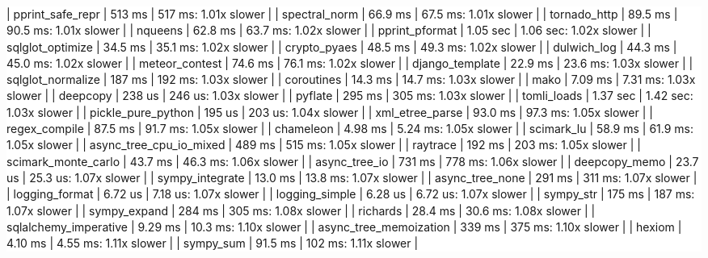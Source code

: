 | pprint_safe_repr         | 513 ms                                                      | 517 ms: 1.01x slower                                        |
| spectral_norm            | 66.9 ms                                                     | 67.5 ms: 1.01x slower                                       |
| tornado_http             | 89.5 ms                                                     | 90.5 ms: 1.01x slower                                       |
| nqueens                  | 62.8 ms                                                     | 63.7 ms: 1.02x slower                                       |
| pprint_pformat           | 1.05 sec                                                    | 1.06 sec: 1.02x slower                                      |
| sqlglot_optimize         | 34.5 ms                                                     | 35.1 ms: 1.02x slower                                       |
| crypto_pyaes             | 48.5 ms                                                     | 49.3 ms: 1.02x slower                                       |
| dulwich_log              | 44.3 ms                                                     | 45.0 ms: 1.02x slower                                       |
| meteor_contest           | 74.6 ms                                                     | 76.1 ms: 1.02x slower                                       |
| django_template          | 22.9 ms                                                     | 23.6 ms: 1.03x slower                                       |
| sqlglot_normalize        | 187 ms                                                      | 192 ms: 1.03x slower                                        |
| coroutines               | 14.3 ms                                                     | 14.7 ms: 1.03x slower                                       |
| mako                     | 7.09 ms                                                     | 7.31 ms: 1.03x slower                                       |
| deepcopy                 | 238 us                                                      | 246 us: 1.03x slower                                        |
| pyflate                  | 295 ms                                                      | 305 ms: 1.03x slower                                        |
| tomli_loads              | 1.37 sec                                                    | 1.42 sec: 1.03x slower                                      |
| pickle_pure_python       | 195 us                                                      | 203 us: 1.04x slower                                        |
| xml_etree_parse          | 93.0 ms                                                     | 97.3 ms: 1.05x slower                                       |
| regex_compile            | 87.5 ms                                                     | 91.7 ms: 1.05x slower                                       |
| chameleon                | 4.98 ms                                                     | 5.24 ms: 1.05x slower                                       |
| scimark_lu               | 58.9 ms                                                     | 61.9 ms: 1.05x slower                                       |
| async_tree_cpu_io_mixed  | 489 ms                                                      | 515 ms: 1.05x slower                                        |
| raytrace                 | 192 ms                                                      | 203 ms: 1.05x slower                                        |
| scimark_monte_carlo      | 43.7 ms                                                     | 46.3 ms: 1.06x slower                                       |
| async_tree_io            | 731 ms                                                      | 778 ms: 1.06x slower                                        |
| deepcopy_memo            | 23.7 us                                                     | 25.3 us: 1.07x slower                                       |
| sympy_integrate          | 13.0 ms                                                     | 13.8 ms: 1.07x slower                                       |
| async_tree_none          | 291 ms                                                      | 311 ms: 1.07x slower                                        |
| logging_format           | 6.72 us                                                     | 7.18 us: 1.07x slower                                       |
| logging_simple           | 6.28 us                                                     | 6.72 us: 1.07x slower                                       |
| sympy_str                | 175 ms                                                      | 187 ms: 1.07x slower                                        |
| sympy_expand             | 284 ms                                                      | 305 ms: 1.08x slower                                        |
| richards                 | 28.4 ms                                                     | 30.6 ms: 1.08x slower                                       |
| sqlalchemy_imperative    | 9.29 ms                                                     | 10.3 ms: 1.10x slower                                       |
| async_tree_memoization   | 339 ms                                                      | 375 ms: 1.10x slower                                        |
| hexiom                   | 4.10 ms                                                     | 4.55 ms: 1.11x slower                                       |
| sympy_sum                | 91.5 ms                                                     | 102 ms: 1.11x slower                                        |